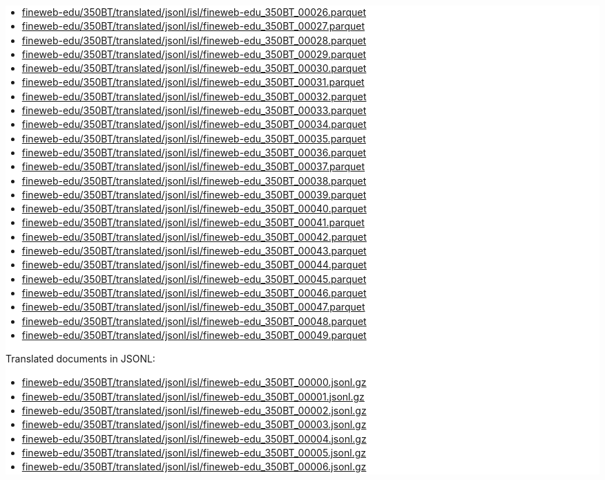 * [fineweb-edu/350BT/translated/jsonl/isl/fineweb-edu_350BT_00026.parquet](https://object.pouta.csc.fi/OELLM-synthetic/fineweb-edu/350BT/translated/jsonl/isl/fineweb-edu_350BT_00026.parquet)
* [fineweb-edu/350BT/translated/jsonl/isl/fineweb-edu_350BT_00027.parquet](https://object.pouta.csc.fi/OELLM-synthetic/fineweb-edu/350BT/translated/jsonl/isl/fineweb-edu_350BT_00027.parquet)
* [fineweb-edu/350BT/translated/jsonl/isl/fineweb-edu_350BT_00028.parquet](https://object.pouta.csc.fi/OELLM-synthetic/fineweb-edu/350BT/translated/jsonl/isl/fineweb-edu_350BT_00028.parquet)
* [fineweb-edu/350BT/translated/jsonl/isl/fineweb-edu_350BT_00029.parquet](https://object.pouta.csc.fi/OELLM-synthetic/fineweb-edu/350BT/translated/jsonl/isl/fineweb-edu_350BT_00029.parquet)
* [fineweb-edu/350BT/translated/jsonl/isl/fineweb-edu_350BT_00030.parquet](https://object.pouta.csc.fi/OELLM-synthetic/fineweb-edu/350BT/translated/jsonl/isl/fineweb-edu_350BT_00030.parquet)
* [fineweb-edu/350BT/translated/jsonl/isl/fineweb-edu_350BT_00031.parquet](https://object.pouta.csc.fi/OELLM-synthetic/fineweb-edu/350BT/translated/jsonl/isl/fineweb-edu_350BT_00031.parquet)
* [fineweb-edu/350BT/translated/jsonl/isl/fineweb-edu_350BT_00032.parquet](https://object.pouta.csc.fi/OELLM-synthetic/fineweb-edu/350BT/translated/jsonl/isl/fineweb-edu_350BT_00032.parquet)
* [fineweb-edu/350BT/translated/jsonl/isl/fineweb-edu_350BT_00033.parquet](https://object.pouta.csc.fi/OELLM-synthetic/fineweb-edu/350BT/translated/jsonl/isl/fineweb-edu_350BT_00033.parquet)
* [fineweb-edu/350BT/translated/jsonl/isl/fineweb-edu_350BT_00034.parquet](https://object.pouta.csc.fi/OELLM-synthetic/fineweb-edu/350BT/translated/jsonl/isl/fineweb-edu_350BT_00034.parquet)
* [fineweb-edu/350BT/translated/jsonl/isl/fineweb-edu_350BT_00035.parquet](https://object.pouta.csc.fi/OELLM-synthetic/fineweb-edu/350BT/translated/jsonl/isl/fineweb-edu_350BT_00035.parquet)
* [fineweb-edu/350BT/translated/jsonl/isl/fineweb-edu_350BT_00036.parquet](https://object.pouta.csc.fi/OELLM-synthetic/fineweb-edu/350BT/translated/jsonl/isl/fineweb-edu_350BT_00036.parquet)
* [fineweb-edu/350BT/translated/jsonl/isl/fineweb-edu_350BT_00037.parquet](https://object.pouta.csc.fi/OELLM-synthetic/fineweb-edu/350BT/translated/jsonl/isl/fineweb-edu_350BT_00037.parquet)
* [fineweb-edu/350BT/translated/jsonl/isl/fineweb-edu_350BT_00038.parquet](https://object.pouta.csc.fi/OELLM-synthetic/fineweb-edu/350BT/translated/jsonl/isl/fineweb-edu_350BT_00038.parquet)
* [fineweb-edu/350BT/translated/jsonl/isl/fineweb-edu_350BT_00039.parquet](https://object.pouta.csc.fi/OELLM-synthetic/fineweb-edu/350BT/translated/jsonl/isl/fineweb-edu_350BT_00039.parquet)
* [fineweb-edu/350BT/translated/jsonl/isl/fineweb-edu_350BT_00040.parquet](https://object.pouta.csc.fi/OELLM-synthetic/fineweb-edu/350BT/translated/jsonl/isl/fineweb-edu_350BT_00040.parquet)
* [fineweb-edu/350BT/translated/jsonl/isl/fineweb-edu_350BT_00041.parquet](https://object.pouta.csc.fi/OELLM-synthetic/fineweb-edu/350BT/translated/jsonl/isl/fineweb-edu_350BT_00041.parquet)
* [fineweb-edu/350BT/translated/jsonl/isl/fineweb-edu_350BT_00042.parquet](https://object.pouta.csc.fi/OELLM-synthetic/fineweb-edu/350BT/translated/jsonl/isl/fineweb-edu_350BT_00042.parquet)
* [fineweb-edu/350BT/translated/jsonl/isl/fineweb-edu_350BT_00043.parquet](https://object.pouta.csc.fi/OELLM-synthetic/fineweb-edu/350BT/translated/jsonl/isl/fineweb-edu_350BT_00043.parquet)
* [fineweb-edu/350BT/translated/jsonl/isl/fineweb-edu_350BT_00044.parquet](https://object.pouta.csc.fi/OELLM-synthetic/fineweb-edu/350BT/translated/jsonl/isl/fineweb-edu_350BT_00044.parquet)
* [fineweb-edu/350BT/translated/jsonl/isl/fineweb-edu_350BT_00045.parquet](https://object.pouta.csc.fi/OELLM-synthetic/fineweb-edu/350BT/translated/jsonl/isl/fineweb-edu_350BT_00045.parquet)
* [fineweb-edu/350BT/translated/jsonl/isl/fineweb-edu_350BT_00046.parquet](https://object.pouta.csc.fi/OELLM-synthetic/fineweb-edu/350BT/translated/jsonl/isl/fineweb-edu_350BT_00046.parquet)
* [fineweb-edu/350BT/translated/jsonl/isl/fineweb-edu_350BT_00047.parquet](https://object.pouta.csc.fi/OELLM-synthetic/fineweb-edu/350BT/translated/jsonl/isl/fineweb-edu_350BT_00047.parquet)
* [fineweb-edu/350BT/translated/jsonl/isl/fineweb-edu_350BT_00048.parquet](https://object.pouta.csc.fi/OELLM-synthetic/fineweb-edu/350BT/translated/jsonl/isl/fineweb-edu_350BT_00048.parquet)
* [fineweb-edu/350BT/translated/jsonl/isl/fineweb-edu_350BT_00049.parquet](https://object.pouta.csc.fi/OELLM-synthetic/fineweb-edu/350BT/translated/jsonl/isl/fineweb-edu_350BT_00049.parquet)

Translated documents in JSONL:
* [fineweb-edu/350BT/translated/jsonl/isl/fineweb-edu_350BT_00000.jsonl.gz](https://object.pouta.csc.fi/OELLM-synthetic/fineweb-edu/350BT/translated/jsonl/isl/fineweb-edu_350BT_00000.jsonl.gz)
* [fineweb-edu/350BT/translated/jsonl/isl/fineweb-edu_350BT_00001.jsonl.gz](https://object.pouta.csc.fi/OELLM-synthetic/fineweb-edu/350BT/translated/jsonl/isl/fineweb-edu_350BT_00001.jsonl.gz)
* [fineweb-edu/350BT/translated/jsonl/isl/fineweb-edu_350BT_00002.jsonl.gz](https://object.pouta.csc.fi/OELLM-synthetic/fineweb-edu/350BT/translated/jsonl/isl/fineweb-edu_350BT_00002.jsonl.gz)
* [fineweb-edu/350BT/translated/jsonl/isl/fineweb-edu_350BT_00003.jsonl.gz](https://object.pouta.csc.fi/OELLM-synthetic/fineweb-edu/350BT/translated/jsonl/isl/fineweb-edu_350BT_00003.jsonl.gz)
* [fineweb-edu/350BT/translated/jsonl/isl/fineweb-edu_350BT_00004.jsonl.gz](https://object.pouta.csc.fi/OELLM-synthetic/fineweb-edu/350BT/translated/jsonl/isl/fineweb-edu_350BT_00004.jsonl.gz)
* [fineweb-edu/350BT/translated/jsonl/isl/fineweb-edu_350BT_00005.jsonl.gz](https://object.pouta.csc.fi/OELLM-synthetic/fineweb-edu/350BT/translated/jsonl/isl/fineweb-edu_350BT_00005.jsonl.gz)
* [fineweb-edu/350BT/translated/jsonl/isl/fineweb-edu_350BT_00006.jsonl.gz](https://object.pouta.csc.fi/OELLM-synthetic/fineweb-edu/350BT/translated/jsonl/isl/fineweb-edu_350BT_00006.jsonl.gz)